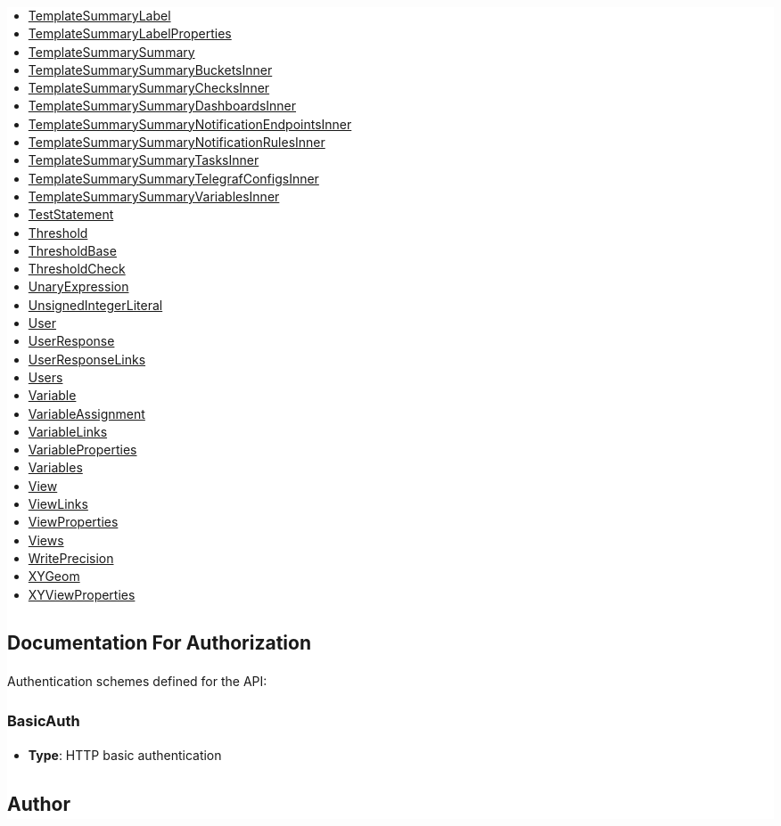  - [TemplateSummaryLabel](docs/TemplateSummaryLabel.md)
 - [TemplateSummaryLabelProperties](docs/TemplateSummaryLabelProperties.md)
 - [TemplateSummarySummary](docs/TemplateSummarySummary.md)
 - [TemplateSummarySummaryBucketsInner](docs/TemplateSummarySummaryBucketsInner.md)
 - [TemplateSummarySummaryChecksInner](docs/TemplateSummarySummaryChecksInner.md)
 - [TemplateSummarySummaryDashboardsInner](docs/TemplateSummarySummaryDashboardsInner.md)
 - [TemplateSummarySummaryNotificationEndpointsInner](docs/TemplateSummarySummaryNotificationEndpointsInner.md)
 - [TemplateSummarySummaryNotificationRulesInner](docs/TemplateSummarySummaryNotificationRulesInner.md)
 - [TemplateSummarySummaryTasksInner](docs/TemplateSummarySummaryTasksInner.md)
 - [TemplateSummarySummaryTelegrafConfigsInner](docs/TemplateSummarySummaryTelegrafConfigsInner.md)
 - [TemplateSummarySummaryVariablesInner](docs/TemplateSummarySummaryVariablesInner.md)
 - [TestStatement](docs/TestStatement.md)
 - [Threshold](docs/Threshold.md)
 - [ThresholdBase](docs/ThresholdBase.md)
 - [ThresholdCheck](docs/ThresholdCheck.md)
 - [UnaryExpression](docs/UnaryExpression.md)
 - [UnsignedIntegerLiteral](docs/UnsignedIntegerLiteral.md)
 - [User](docs/User.md)
 - [UserResponse](docs/UserResponse.md)
 - [UserResponseLinks](docs/UserResponseLinks.md)
 - [Users](docs/Users.md)
 - [Variable](docs/Variable.md)
 - [VariableAssignment](docs/VariableAssignment.md)
 - [VariableLinks](docs/VariableLinks.md)
 - [VariableProperties](docs/VariableProperties.md)
 - [Variables](docs/Variables.md)
 - [View](docs/View.md)
 - [ViewLinks](docs/ViewLinks.md)
 - [ViewProperties](docs/ViewProperties.md)
 - [Views](docs/Views.md)
 - [WritePrecision](docs/WritePrecision.md)
 - [XYGeom](docs/XYGeom.md)
 - [XYViewProperties](docs/XYViewProperties.md)


<a id="documentation-for-authorization"></a>
## Documentation For Authorization


Authentication schemes defined for the API:
<a id="BasicAuth"></a>
### BasicAuth

- **Type**: HTTP basic authentication


## Author




